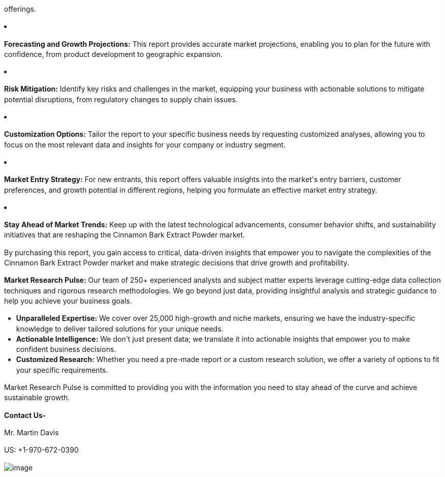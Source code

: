 offerings.</p></li><li><p><strong>Forecasting and Growth Projections:</strong> This report provides accurate market projections, enabling you to plan for the future with confidence, from product development to geographic expansion.</p></li><li><p><strong>Risk Mitigation:</strong> Identify key risks and challenges in the market, equipping your business with actionable solutions to mitigate potential disruptions, from regulatory changes to supply chain issues.</p></li><li><p><strong>Customization Options:</strong> Tailor the report to your specific business needs by requesting customized analyses, allowing you to focus on the most relevant data and insights for your company or industry segment.</p></li><li><p><strong>Market Entry Strategy:</strong> For new entrants, this report offers valuable insights into the market's entry barriers, customer preferences, and growth potential in different regions, helping you formulate an effective market entry strategy.</p></li><li><p><strong>Stay Ahead of Market Trends:</strong> Keep up with the latest technological advancements, consumer behavior shifts, and sustainability initiatives that are reshaping the Cinnamon Bark Extract Powder market.</p></li></ol><p>By purchasing this report, you gain access to critical, data-driven insights that empower you to navigate the complexities of the Cinnamon Bark Extract Powder market and make strategic decisions that drive growth and profitability.</p><p><strong>Market Research Pulse:</strong>&nbsp;Our team of 250+ experienced analysts and subject matter experts leverage cutting-edge data collection techniques and rigorous research methodologies. We go beyond just data, providing insightful analysis and strategic guidance to help you achieve your business goals.</p><ul><li><strong>Unparalleled Expertise:</strong>&nbsp;We cover over 25,000 high-growth and niche markets, ensuring we have the industry-specific knowledge to deliver tailored solutions for your unique needs.</li><li><strong>Actionable Intelligence:</strong>&nbsp;We don't just present data; we translate it into actionable insights that empower you to make confident business decisions.</li><li><strong>Customized Research:</strong>&nbsp;Whether you need a pre-made report or a custom research solution, we offer a variety of options to fit your specific requirements.</li></ul><p>Market Research Pulse is committed to providing you with the information you need to stay ahead of the curve and achieve sustainable growth.</p><p><strong>Contact Us-</strong></p><p>Mr. Martin Davis</p><p>US: +1-970-672-0390</p>
![image](https://github.com/user-attachments/assets/119f1458-f1ea-42b2-926b-0e21eb158749)
